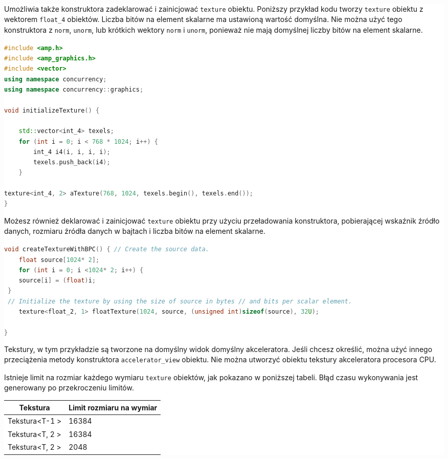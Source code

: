  Umożliwia także konstruktora zadeklarować i zainicjować `texture` obiektu. Poniższy przykład kodu tworzy `texture` obiektu z wektorem `float_4` obiektów. Liczba bitów na element skalarne ma ustawioną wartość domyślna. Nie można użyć tego konstruktora z `norm`, `unorm`, lub krótkich wektory `norm` i `unorm`, ponieważ nie mają domyślnej liczby bitów na element skalarne.  
  
```cpp  
#include <amp.h>  
#include <amp_graphics.h>  
#include <vector>  
using namespace concurrency;  
using namespace concurrency::graphics;  
  
void initializeTexture() {  
  
    std::vector<int_4> texels;  
    for (int i = 0; i < 768 * 1024; i++) {  
        int_4 i4(i, i, i, i);  
        texels.push_back(i4);  
    }  
  
texture<int_4, 2> aTexture(768, 1024, texels.begin(), texels.end());  
}  
```  
  
 Możesz również deklarować i zainicjować `texture` obiektu przy użyciu przeładowania konstruktora, pobierającej wskaźnik źródło danych, rozmiaru źródła danych w bajtach i liczba bitów na element skalarne.  
  
```cpp  
void createTextureWithBPC() { // Create the source data.  
    float source[1024* 2];   
    for (int i = 0; i <1024* 2; i++) {  
    source[i] = (float)i;  
 }  
 // Initialize the texture by using the size of source in bytes // and bits per scalar element.  
    texture<float_2, 1> floatTexture(1024, source, (unsigned int)sizeof(source), 32U);

}  
```  
  
 Tekstury, w tym przykładzie są tworzone na domyślny widok domyślny akceleratora. Jeśli chcesz określić, można użyć innego przeciążenia metody konstruktora `accelerator_view` obiektu. Nie można utworzyć obiektu tekstury akceleratora procesora CPU.  
  
 Istnieje limit na rozmiar każdego wymiaru `texture` obiektów, jak pokazano w poniższej tabeli. Błąd czasu wykonywania jest generowany po przekroczeniu limitów.  
  
|Tekstura|Limit rozmiaru na wymiar|  
|-------------|---------------------|  
|Tekstura\<T-1 >|16384|  
|Tekstura\<T, 2 >|16384|  
|Tekstura\<T, 2 >|2048|  
  